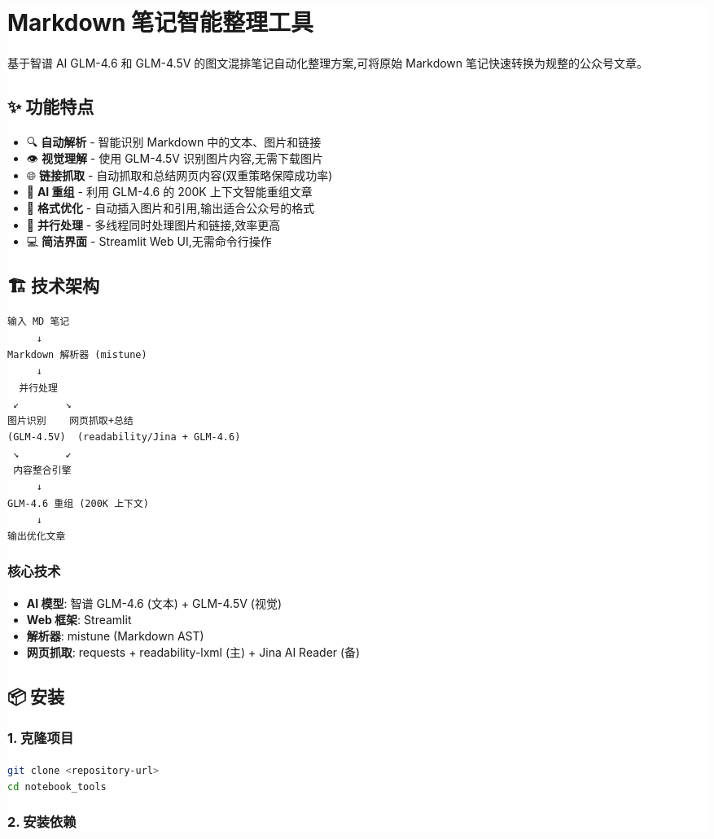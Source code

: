 # Markdown 笔记智能整理工具

基于智谱 AI GLM-4.6 和 GLM-4.5V 的图文混排笔记自动化整理方案,可将原始 Markdown 笔记快速转换为规整的公众号文章。

## ✨ 功能特点

- 🔍 **自动解析** - 智能识别 Markdown 中的文本、图片和链接
- 👁️ **视觉理解** - 使用 GLM-4.5V 识别图片内容,无需下载图片
- 🌐 **链接抓取** - 自动抓取和总结网页内容(双重策略保障成功率)
- 🤖 **AI 重组** - 利用 GLM-4.6 的 200K 上下文智能重组文章
- 📝 **格式优化** - 自动插入图片和引用,输出适合公众号的格式
- 🚀 **并行处理** - 多线程同时处理图片和链接,效率更高
- 💻 **简洁界面** - Streamlit Web UI,无需命令行操作

## 🏗️ 技术架构

```
输入 MD 笔记
     ↓
Markdown 解析器 (mistune)
     ↓
  并行处理
 ↙        ↘
图片识别    网页抓取+总结
(GLM-4.5V)  (readability/Jina + GLM-4.6)
 ↘        ↙
 内容整合引擎
     ↓
GLM-4.6 重组 (200K 上下文)
     ↓
输出优化文章
```

### 核心技术

- **AI 模型**: 智谱 GLM-4.6 (文本) + GLM-4.5V (视觉)
- **Web 框架**: Streamlit
- **解析器**: mistune (Markdown AST)
- **网页抓取**: requests + readability-lxml (主) + Jina AI Reader (备)

## 📦 安装

### 1. 克隆项目

```bash
git clone <repository-url>
cd notebook_tools
```

### 2. 安装依赖
